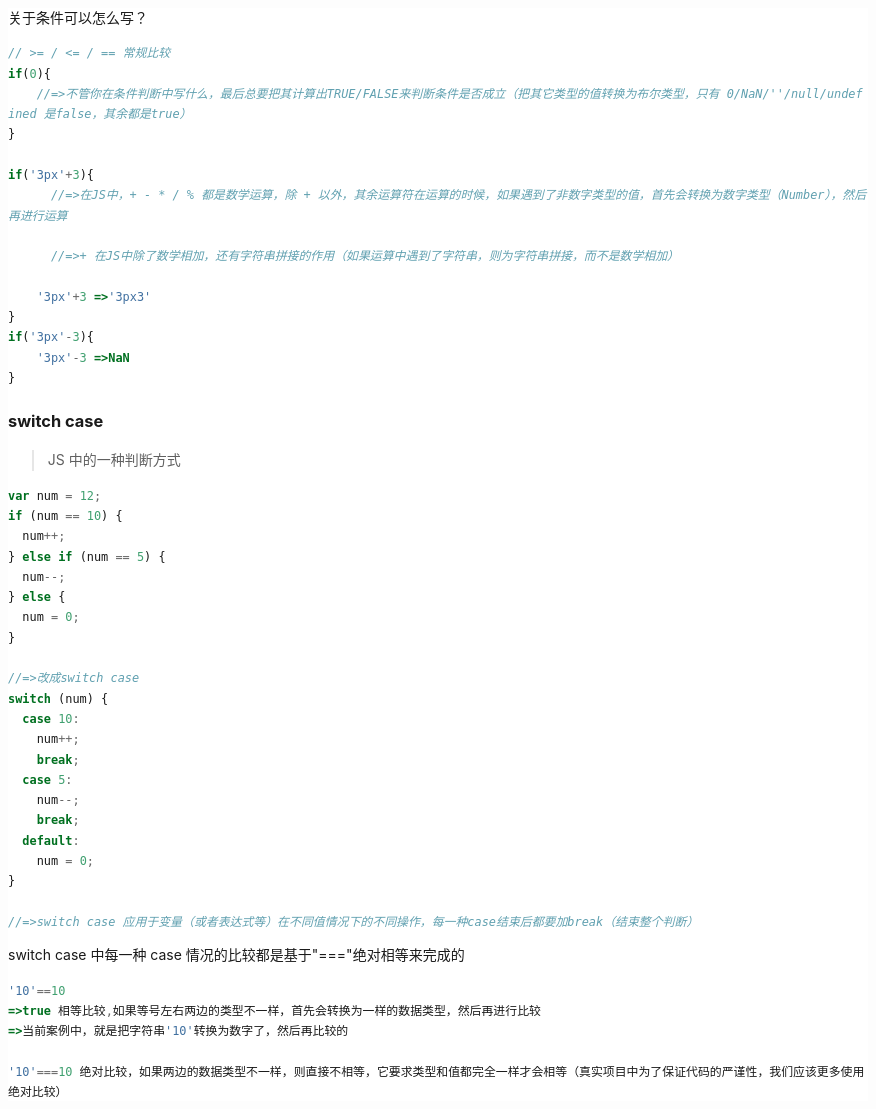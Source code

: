 关于条件可以怎么写？

```javascript
// >= / <= / == 常规比较
if(0){
    //=>不管你在条件判断中写什么，最后总要把其计算出TRUE/FALSE来判断条件是否成立（把其它类型的值转换为布尔类型，只有 0/NaN/''/null/undefined 是false，其余都是true）
}

if('3px'+3){
      //=>在JS中，+ - * / % 都是数学运算，除 + 以外，其余运算符在运算的时候，如果遇到了非数字类型的值，首先会转换为数字类型（Number），然后再进行运算

      //=>+ 在JS中除了数学相加，还有字符串拼接的作用（如果运算中遇到了字符串，则为字符串拼接，而不是数学相加）

    '3px'+3 =>'3px3'
}
if('3px'-3){
    '3px'-3 =>NaN
}
```

### switch case

> JS 中的一种判断方式

```javascript
var num = 12;
if (num == 10) {
  num++;
} else if (num == 5) {
  num--;
} else {
  num = 0;
}

//=>改成switch case
switch (num) {
  case 10:
    num++;
    break;
  case 5:
    num--;
    break;
  default:
    num = 0;
}

//=>switch case 应用于变量（或者表达式等）在不同值情况下的不同操作，每一种case结束后都要加break（结束整个判断）
```

switch case 中每一种 case 情况的比较都是基于"==="绝对相等来完成的

```javascript
'10'==10
=>true 相等比较,如果等号左右两边的类型不一样，首先会转换为一样的数据类型，然后再进行比较
=>当前案例中，就是把字符串'10'转换为数字了，然后再比较的

'10'===10 绝对比较，如果两边的数据类型不一样，则直接不相等，它要求类型和值都完全一样才会相等（真实项目中为了保证代码的严谨性，我们应该更多使用绝对比较）
```
